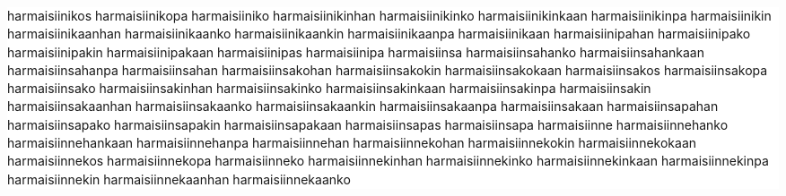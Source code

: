 harmaisiinikos
harmaisiinikopa
harmaisiiniko
harmaisiinikinhan
harmaisiinikinko
harmaisiinikinkaan
harmaisiinikinpa
harmaisiinikin
harmaisiinikaanhan
harmaisiinikaanko
harmaisiinikaankin
harmaisiinikaanpa
harmaisiinikaan
harmaisiinipahan
harmaisiinipako
harmaisiinipakin
harmaisiinipakaan
harmaisiinipas
harmaisiinipa
harmaisiinsa
harmaisiinsahanko
harmaisiinsahankaan
harmaisiinsahanpa
harmaisiinsahan
harmaisiinsakohan
harmaisiinsakokin
harmaisiinsakokaan
harmaisiinsakos
harmaisiinsakopa
harmaisiinsako
harmaisiinsakinhan
harmaisiinsakinko
harmaisiinsakinkaan
harmaisiinsakinpa
harmaisiinsakin
harmaisiinsakaanhan
harmaisiinsakaanko
harmaisiinsakaankin
harmaisiinsakaanpa
harmaisiinsakaan
harmaisiinsapahan
harmaisiinsapako
harmaisiinsapakin
harmaisiinsapakaan
harmaisiinsapas
harmaisiinsapa
harmaisiinne
harmaisiinnehanko
harmaisiinnehankaan
harmaisiinnehanpa
harmaisiinnehan
harmaisiinnekohan
harmaisiinnekokin
harmaisiinnekokaan
harmaisiinnekos
harmaisiinnekopa
harmaisiinneko
harmaisiinnekinhan
harmaisiinnekinko
harmaisiinnekinkaan
harmaisiinnekinpa
harmaisiinnekin
harmaisiinnekaanhan
harmaisiinnekaanko